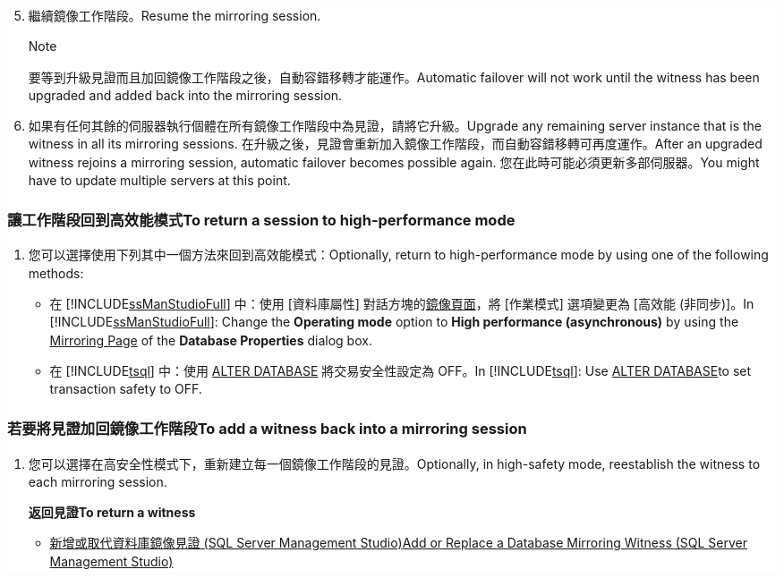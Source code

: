5.  <span data-ttu-id="5d0a6-164">繼續鏡像工作階段。</span><span class="sxs-lookup"><span data-stu-id="5d0a6-164">Resume the mirroring session.</span></span>  
  
    > [!NOTE]  
    >  <span data-ttu-id="5d0a6-165">要等到升級見證而且加回鏡像工作階段之後，自動容錯移轉才能運作。</span><span class="sxs-lookup"><span data-stu-id="5d0a6-165">Automatic failover will not work until the witness has been upgraded and added back into the mirroring session.</span></span>  
  
6.  <span data-ttu-id="5d0a6-166">如果有任何其餘的伺服器執行個體在所有鏡像工作階段中為見證，請將它升級。</span><span class="sxs-lookup"><span data-stu-id="5d0a6-166">Upgrade any remaining server instance that is the witness in all its mirroring sessions.</span></span> <span data-ttu-id="5d0a6-167">在升級之後，見證會重新加入鏡像工作階段，而自動容錯移轉可再度運作。</span><span class="sxs-lookup"><span data-stu-id="5d0a6-167">After an upgraded witness rejoins a mirroring session, automatic failover becomes possible again.</span></span> <span data-ttu-id="5d0a6-168">您在此時可能必須更新多部伺服器。</span><span class="sxs-lookup"><span data-stu-id="5d0a6-168">You might have to update multiple servers at this point.</span></span>  
  
### <a name="to-return-a-session-to-high-performance-mode"></a><span data-ttu-id="5d0a6-169">讓工作階段回到高效能模式</span><span class="sxs-lookup"><span data-stu-id="5d0a6-169">To return a session to high-performance mode</span></span>  
  
1.  <span data-ttu-id="5d0a6-170">您可以選擇使用下列其中一個方法來回到高效能模式：</span><span class="sxs-lookup"><span data-stu-id="5d0a6-170">Optionally, return to high-performance mode by using one of the following methods:</span></span>  
  
    -   <span data-ttu-id="5d0a6-171">在 [!INCLUDE[ssManStudioFull](../../includes/ssmanstudiofull-md.md)] 中：使用 [資料庫屬性] 對話方塊的[鏡像頁面](../../relational-databases/databases/database-properties-mirroring-page.md)，將 [作業模式] 選項變更為 [高效能 (非同步)]。</span><span class="sxs-lookup"><span data-stu-id="5d0a6-171">In [!INCLUDE[ssManStudioFull](../../includes/ssmanstudiofull-md.md)]: Change the **Operating mode** option to **High performance (asynchronous)** by using the [Mirroring Page](../../relational-databases/databases/database-properties-mirroring-page.md) of the **Database Properties** dialog box.</span></span>  
  
    -   <span data-ttu-id="5d0a6-172">在 [!INCLUDE[tsql](../../includes/tsql-md.md)] 中：使用 [ALTER DATABASE](/sql/t-sql/statements/alter-database-transact-sql-database-mirroring) 將交易安全性設定為 OFF。</span><span class="sxs-lookup"><span data-stu-id="5d0a6-172">In [!INCLUDE[tsql](../../includes/tsql-md.md)]: Use [ALTER DATABASE](/sql/t-sql/statements/alter-database-transact-sql-database-mirroring)to set transaction safety to OFF.</span></span>  
  
### <a name="to-add-a-witness-back-into-a-mirroring-session"></a><span data-ttu-id="5d0a6-173">若要將見證加回鏡像工作階段</span><span class="sxs-lookup"><span data-stu-id="5d0a6-173">To add a witness back into a mirroring session</span></span>  
  
1.  <span data-ttu-id="5d0a6-174">您可以選擇在高安全性模式下，重新建立每一個鏡像工作階段的見證。</span><span class="sxs-lookup"><span data-stu-id="5d0a6-174">Optionally, in high-safety mode, reestablish the witness to each mirroring session.</span></span>  
  
     <span data-ttu-id="5d0a6-175">**返回見證**</span><span class="sxs-lookup"><span data-stu-id="5d0a6-175">**To return a witness**</span></span>  
  
    -   [<span data-ttu-id="5d0a6-176">新增或取代資料庫鏡像見證 &#40;SQL Server Management Studio&#41;</span><span class="sxs-lookup"><span data-stu-id="5d0a6-176">Add or Replace a Database Mirroring Witness &#40;SQL Server Management Studio&#41;</span></span>](add-or-replace-a-database-mirroring-witness-sql-server-management-studio.md)  
  